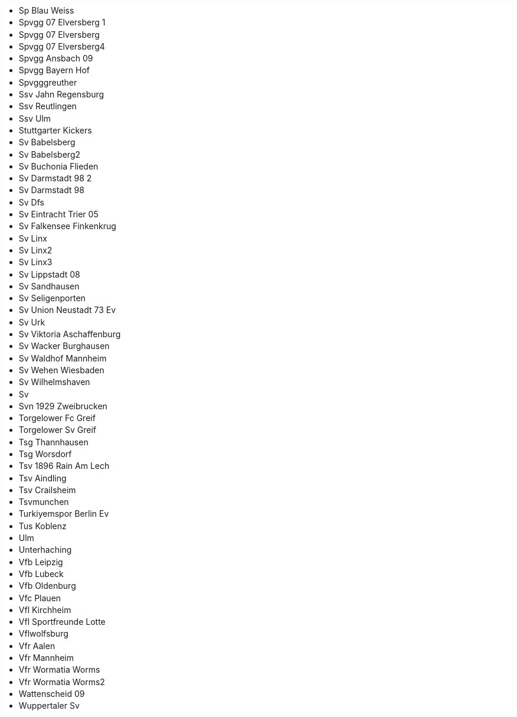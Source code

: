 - Sp Blau Weiss
- Spvgg 07 Elversberg 1
- Spvgg 07 Elversberg
- Spvgg 07 Elversberg4
- Spvgg Ansbach 09
- Spvgg Bayern Hof
- Spvgggreuther
- Ssv Jahn Regensburg
- Ssv Reutlingen
- Ssv Ulm
- Stuttgarter Kickers 
- Sv Babelsberg
- Sv Babelsberg2
- Sv Buchonia Flieden
- Sv Darmstadt 98 2
- Sv Darmstadt 98
- Sv Dfs
- Sv Eintracht Trier 05
- Sv Falkensee Finkenkrug
- Sv Linx
- Sv Linx2
- Sv Linx3
- Sv Lippstadt 08
- Sv Sandhausen
- Sv Seligenporten
- Sv Union Neustadt 73 Ev
- Sv Urk
- Sv Viktoria Aschaffenburg
- Sv Wacker Burghausen
- Sv Waldhof Mannheim
- Sv Wehen Wiesbaden
- Sv Wilhelmshaven
- Sv
- Svn 1929 Zweibrucken
- Torgelower Fc Greif
- Torgelower Sv Greif
- Tsg Thannhausen
- Tsg Worsdorf
- Tsv 1896 Rain Am Lech
- Tsv Aindling
- Tsv Crailsheim
- Tsvmunchen
- Turkiyemspor Berlin Ev
- Tus Koblenz
- Ulm 
- Unterhaching
- Vfb Leipzig 
- Vfb Lubeck
- Vfb Oldenburg
- Vfc Plauen
- Vfl Kirchheim
- Vfl Sportfreunde Lotte
- Vflwolfsburg
- Vfr Aalen
- Vfr Mannheim
- Vfr Wormatia Worms
- Vfr Wormatia Worms2
- Wattenscheid 09  
- Wuppertaler Sv
